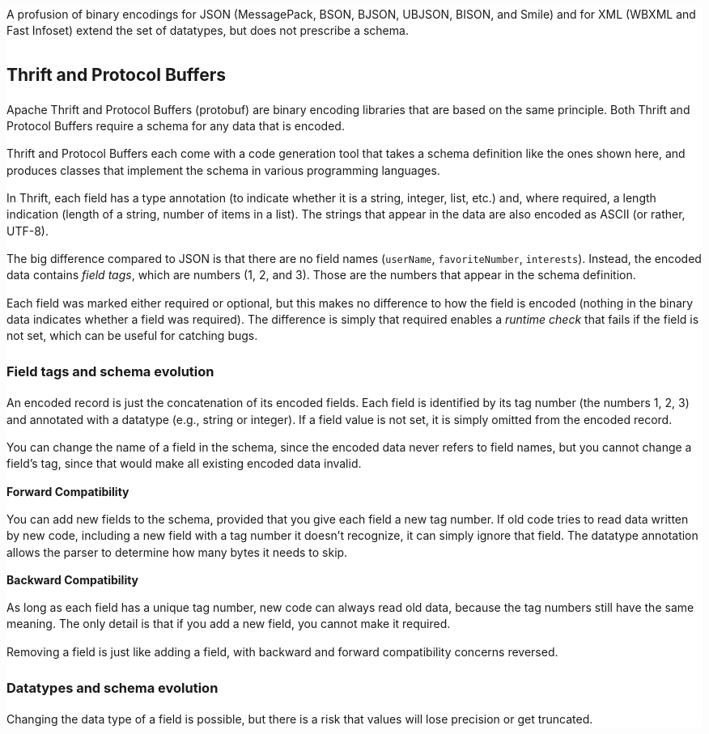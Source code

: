 A profusion of binary encodings for JSON (MessagePack, BSON, BJSON, UBJSON, BISON, and Smile) and for XML (WBXML and Fast Infoset) extend the set of datatypes, but does not prescribe a schema.


## Thrift and Protocol Buffers

Apache Thrift and Protocol Buffers (protobuf) are binary encoding libraries that are based on the same principle. Both Thrift and Protocol Buffers require a schema for any data that is encoded.

Thrift and Protocol Buffers each come with a code generation tool that takes a schema definition like the ones shown here, and produces classes that implement the schema in various programming languages.

In Thrift, each field has a type annotation (to indicate whether it is a
string, integer, list, etc.) and, where required, a length indication (length of a string,
number of items in a list). The strings that appear in the data are also encoded as ASCII (or rather, UTF-8). 

The big difference compared to JSON is that there are no field names (`userName`, `favoriteNumber`, `interests`). Instead, the encoded data contains *field tags*, which are numbers (1, 2, and 3). Those are the numbers that appear in the schema definition.

Each field was marked either required or optional, but this makes no difference to how the field is encoded (nothing in the binary data indicates whether a field was required). The difference is simply that required enables a *runtime check* that fails if the field is not set, which can be useful for catching bugs.

### Field tags and schema evolution

An encoded record is just the concatenation of its encoded fields. Each field is identified by its tag number (the numbers 1, 2, 3) and annotated with a datatype (e.g., string or integer). If a field value is not set, it is simply omitted from the encoded record.

You can change the name of a field in the schema, since the encoded data never refers to field names, but you cannot change a field’s tag, since that would make all existing encoded data invalid.

**Forward Compatibility**

You can add new fields to the schema, provided that you give each field a new tag number. If old code tries to read data written by new code, including a new field with a tag number it doesn’t recognize, it can simply ignore that field. The datatype annotation allows the parser to determine how many bytes it needs to skip. 

**Backward Compatibility**

As long as each field has a unique tag number, new code can always read old data, because the tag numbers still have the same meaning. The only detail is that if you add a new field, you cannot make it required.

Removing a field is just like adding a field, with backward and forward compatibility concerns reversed.

### Datatypes and schema evolution

Changing the data type of a field is possible, but there is a risk that values will lose precision or get truncated.
